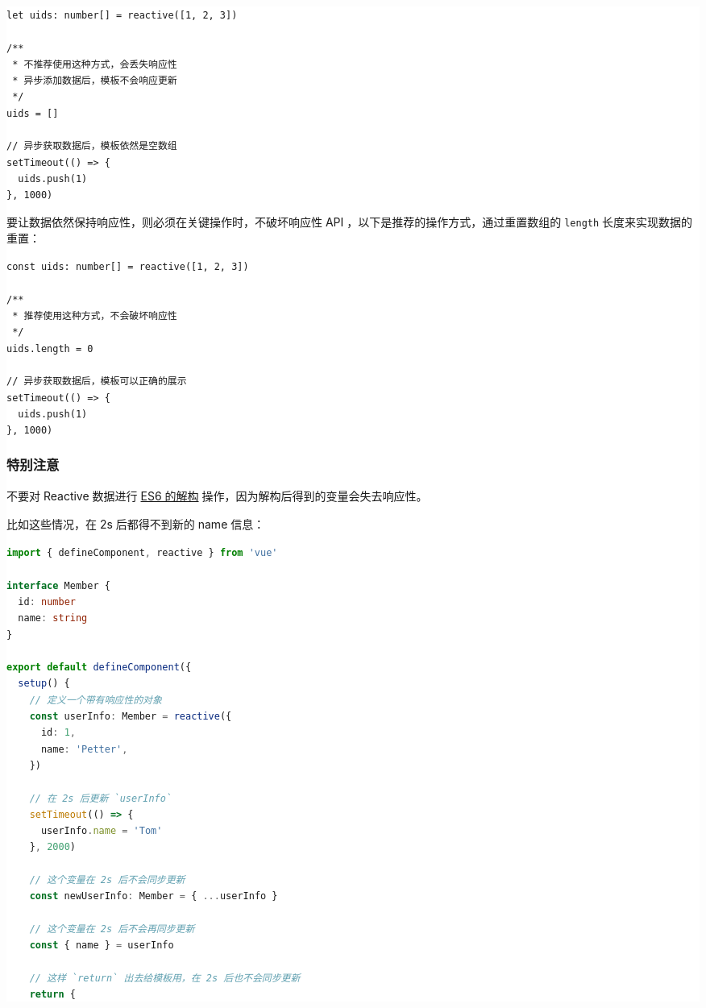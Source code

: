 ```ts{3-7}
let uids: number[] = reactive([1, 2, 3])

/**
 * 不推荐使用这种方式，会丢失响应性
 * 异步添加数据后，模板不会响应更新
 */
uids = []

// 异步获取数据后，模板依然是空数组
setTimeout(() => {
  uids.push(1)
}, 1000)
```

要让数据依然保持响应性，则必须在关键操作时，不破坏响应性 API ，以下是推荐的操作方式，通过重置数组的 `length` 长度来实现数据的重置：

```ts{3-6}
const uids: number[] = reactive([1, 2, 3])

/**
 * 推荐使用这种方式，不会破坏响应性
 */
uids.length = 0

// 异步获取数据后，模板可以正确的展示
setTimeout(() => {
  uids.push(1)
}, 1000)
```

### 特别注意

不要对 Reactive 数据进行 [ES6 的解构](https://developer.mozilla.org/zh-CN/docs/Web/JavaScript/Reference/Operators/Destructuring_assignment) 操作，因为解构后得到的变量会失去响应性。

比如这些情况，在 2s 后都得不到新的 name 信息：

```ts
import { defineComponent, reactive } from 'vue'

interface Member {
  id: number
  name: string
}

export default defineComponent({
  setup() {
    // 定义一个带有响应性的对象
    const userInfo: Member = reactive({
      id: 1,
      name: 'Petter',
    })

    // 在 2s 后更新 `userInfo`
    setTimeout(() => {
      userInfo.name = 'Tom'
    }, 2000)

    // 这个变量在 2s 后不会同步更新
    const newUserInfo: Member = { ...userInfo }

    // 这个变量在 2s 后不会再同步更新
    const { name } = userInfo

    // 这样 `return` 出去给模板用，在 2s 后也不会同步更新
    return {
```

  [key: string]: unknown
  [key: string]: any
  [K in keyof T]: ToRef<T[K]>